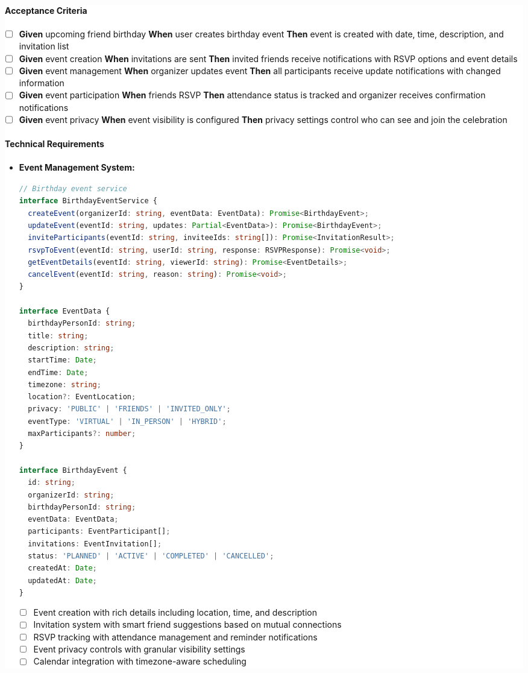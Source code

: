 #### Acceptance Criteria
- [ ] **Given** upcoming friend birthday **When** user creates birthday event **Then** event is created with date, time, description, and invitation list
- [ ] **Given** event creation **When** invitations are sent **Then** invited friends receive notifications with RSVP options and event details
- [ ] **Given** event management **When** organizer updates event **Then** all participants receive update notifications with changed information
- [ ] **Given** event participation **When** friends RSVP **Then** attendance status is tracked and organizer receives confirmation notifications
- [ ] **Given** event privacy **When** event visibility is configured **Then** privacy settings control who can see and join the celebration

#### Technical Requirements
- **Event Management System:**
  ```typescript
  // Birthday event service
  interface BirthdayEventService {
    createEvent(organizerId: string, eventData: EventData): Promise<BirthdayEvent>;
    updateEvent(eventId: string, updates: Partial<EventData>): Promise<BirthdayEvent>;
    inviteParticipants(eventId: string, inviteeIds: string[]): Promise<InvitationResult>;
    rsvpToEvent(eventId: string, userId: string, response: RSVPResponse): Promise<void>;
    getEventDetails(eventId: string, viewerId: string): Promise<EventDetails>;
    cancelEvent(eventId: string, reason: string): Promise<void>;
  }

  interface EventData {
    birthdayPersonId: string;
    title: string;
    description: string;
    startTime: Date;
    endTime: Date;
    timezone: string;
    location?: EventLocation;
    privacy: 'PUBLIC' | 'FRIENDS' | 'INVITED_ONLY';
    eventType: 'VIRTUAL' | 'IN_PERSON' | 'HYBRID';
    maxParticipants?: number;
  }

  interface BirthdayEvent {
    id: string;
    organizerId: string;
    birthdayPersonId: string;
    eventData: EventData;
    participants: EventParticipant[];
    invitations: EventInvitation[];
    status: 'PLANNED' | 'ACTIVE' | 'COMPLETED' | 'CANCELLED';
    createdAt: Date;
    updatedAt: Date;
  }
  ```

  - [ ] Event creation with rich details including location, time, and description
  - [ ] Invitation system with smart friend suggestions based on mutual connections
  - [ ] RSVP tracking with attendance management and reminder notifications
  - [ ] Event privacy controls with granular visibility settings
  - [ ] Calendar integration with timezone-aware scheduling
